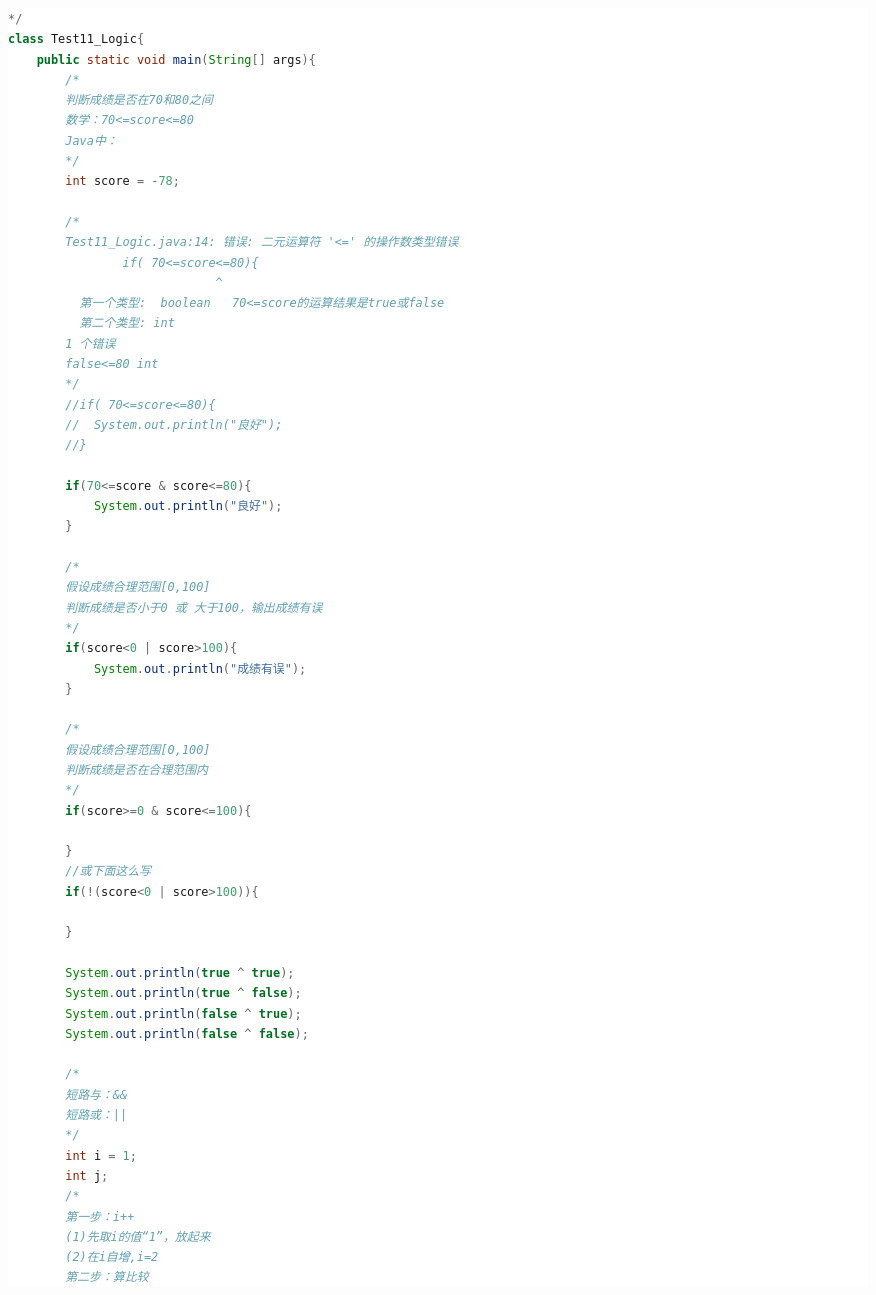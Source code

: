 ```java
*/
class Test11_Logic{
    public static void main(String[] args){
		/*
		判断成绩是否在70和80之间
		数学：70<=score<=80
		Java中：
		*/
        int score = -78;

		/*
		Test11_Logic.java:14: 错误: 二元运算符 '<=' 的操作数类型错误
                if( 70<=score<=80){
                             ^
		  第一个类型:  boolean   70<=score的运算结果是true或false
		  第二个类型: int
		1 个错误
		false<=80 int
		*/
        //if( 70<=score<=80){
        //	System.out.println("良好");
        //}

        if(70<=score & score<=80){
            System.out.println("良好");
        }

		/*
		假设成绩合理范围[0,100]
		判断成绩是否小于0 或 大于100，输出成绩有误
		*/
        if(score<0 | score>100){
            System.out.println("成绩有误");
        }

		/*
		假设成绩合理范围[0,100]
		判断成绩是否在合理范围内
		*/
        if(score>=0 & score<=100){

        }
        //或下面这么写
        if(!(score<0 | score>100)){

        }

        System.out.println(true ^ true);
        System.out.println(true ^ false);
        System.out.println(false ^ true);
        System.out.println(false ^ false);

		/*
		短路与：&&
		短路或：||
		*/
        int i = 1;
        int j;
		/*
		第一步：i++
		(1)先取i的值“1”，放起来
		(2)在i自增,i=2
		第二步：算比较
```